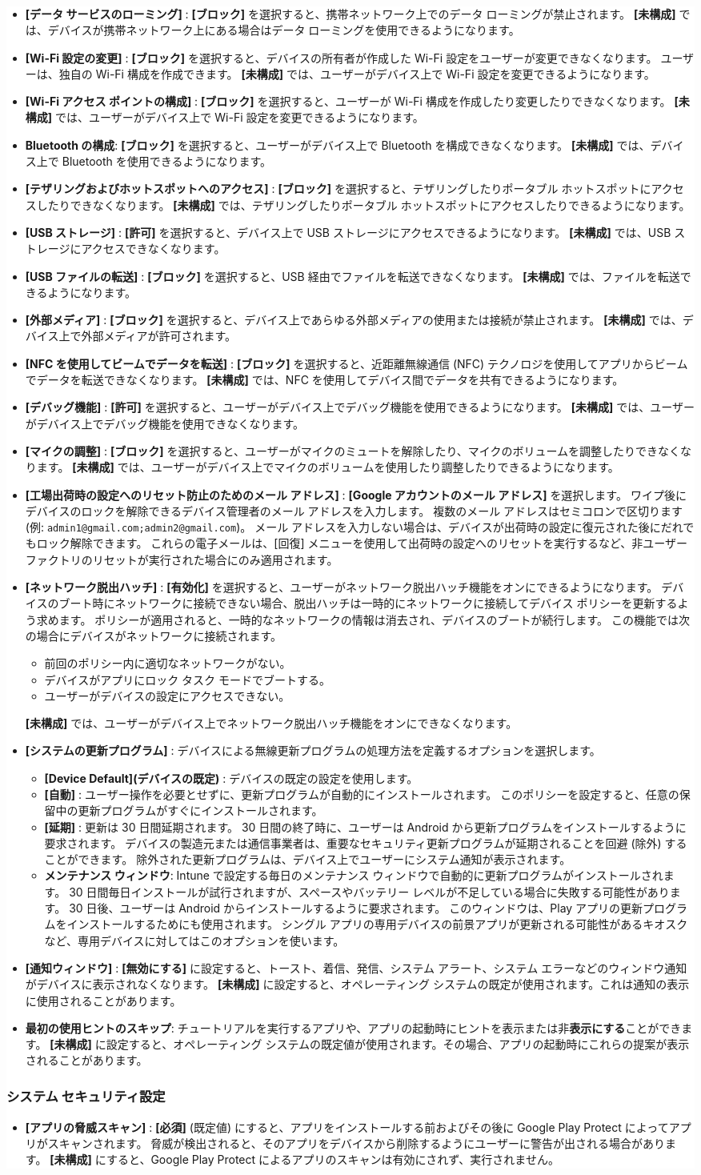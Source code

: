- **[データ サービスのローミング]** : **[ブロック]** を選択すると、携帯ネットワーク上でのデータ ローミングが禁止されます。 **[未構成]** では、デバイスが携帯ネットワーク上にある場合はデータ ローミングを使用できるようになります。
- **[Wi-Fi 設定の変更]** : **[ブロック]** を選択すると、デバイスの所有者が作成した Wi-Fi 設定をユーザーが変更できなくなります。 ユーザーは、独自の Wi-Fi 構成を作成できます。 **[未構成]** では、ユーザーがデバイス上で Wi-Fi 設定を変更できるようになります。
- **[Wi-Fi アクセス ポイントの構成]** : **[ブロック]** を選択すると、ユーザーが Wi-Fi 構成を作成したり変更したりできなくなります。 **[未構成]** では、ユーザーがデバイス上で Wi-Fi 設定を変更できるようになります。
- **Bluetooth の構成**: **[ブロック]** を選択すると、ユーザーがデバイス上で Bluetooth を構成できなくなります。 **[未構成]** では、デバイス上で Bluetooth を使用できるようになります。
- **[テザリングおよびホットスポットへのアクセス]** : **[ブロック]** を選択すると、テザリングしたりポータブル ホットスポットにアクセスしたりできなくなります。 **[未構成]** では、テザリングしたりポータブル ホットスポットにアクセスしたりできるようになります。
- **[USB ストレージ]** : **[許可]** を選択すると、デバイス上で USB ストレージにアクセスできるようになります。 **[未構成]** では、USB ストレージにアクセスできなくなります。
- **[USB ファイルの転送]** : **[ブロック]** を選択すると、USB 経由でファイルを転送できなくなります。 **[未構成]** では、ファイルを転送できるようになります。
- **[外部メディア]** : **[ブロック]** を選択すると、デバイス上であらゆる外部メディアの使用または接続が禁止されます。 **[未構成]** では、デバイス上で外部メディアが許可されます。
- **[NFC を使用してビームでデータを転送]** : **[ブロック]** を選択すると、近距離無線通信 (NFC) テクノロジを使用してアプリからビームでデータを転送できなくなります。 **[未構成]** では、NFC を使用してデバイス間でデータを共有できるようになります。
- **[デバッグ機能]** : **[許可]** を選択すると、ユーザーがデバイス上でデバッグ機能を使用できるようになります。 **[未構成]** では、ユーザーがデバイス上でデバッグ機能を使用できなくなります。
- **[マイクの調整]** : **[ブロック]** を選択すると、ユーザーがマイクのミュートを解除したり、マイクのボリュームを調整したりできなくなります。 **[未構成]** では、ユーザーがデバイス上でマイクのボリュームを使用したり調整したりできるようになります。
- **[工場出荷時の設定へのリセット防止のためのメール アドレス]** : **[Google アカウントのメール アドレス]** を選択します。 ワイプ後にデバイスのロックを解除できるデバイス管理者のメール アドレスを入力します。 複数のメール アドレスはセミコロンで区切ります (例: `admin1@gmail.com;admin2@gmail.com`)。 メール アドレスを入力しない場合は、デバイスが出荷時の設定に復元された後にだれでもロック解除できます。 これらの電子メールは、[回復] メニューを使用して出荷時の設定へのリセットを実行するなど、非ユーザーファクトリのリセットが実行された場合にのみ適用されます。
- **[ネットワーク脱出ハッチ]** : **[有効化]** を選択すると、ユーザーがネットワーク脱出ハッチ機能をオンにできるようになります。 デバイスのブート時にネットワークに接続できない場合、脱出ハッチは一時的にネットワークに接続してデバイス ポリシーを更新するよう求めます。 ポリシーが適用されると、一時的なネットワークの情報は消去され、デバイスのブートが続行します。 この機能では次の場合にデバイスがネットワークに接続されます。
  - 前回のポリシー内に適切なネットワークがない。
  - デバイスがアプリにロック タスク モードでブートする。
  - ユーザーがデバイスの設定にアクセスできない。

  **[未構成]** では、ユーザーがデバイス上でネットワーク脱出ハッチ機能をオンにできなくなります。

- **[システムの更新プログラム]** : デバイスによる無線更新プログラムの処理方法を定義するオプションを選択します。
  - **[Device Default]\(デバイスの既定\)** : デバイスの既定の設定を使用します。
  - **[自動]** : ユーザー操作を必要とせずに、更新プログラムが自動的にインストールされます。 このポリシーを設定すると、任意の保留中の更新プログラムがすぐにインストールされます。
  - **[延期]** : 更新は 30 日間延期されます。 30 日間の終了時に、ユーザーは Android から更新プログラムをインストールするように要求されます。 デバイスの製造元または通信事業者は、重要なセキュリティ更新プログラムが延期されることを回避 (除外) することができます。 除外された更新プログラムは、デバイス上でユーザーにシステム通知が表示されます。
  - **メンテナンス ウィンドウ**: Intune で設定する毎日のメンテナンス ウィンドウで自動的に更新プログラムがインストールされます。 30 日間毎日インストールが試行されますが、スペースやバッテリー レベルが不足している場合に失敗する可能性があります。 30 日後、ユーザーは Android からインストールするように要求されます。 このウィンドウは、Play アプリの更新プログラムをインストールするためにも使用されます。 シングル アプリの専用デバイスの前景アプリが更新される可能性があるキオスクなど、専用デバイスに対してはこのオプションを使います。

- **[通知ウィンドウ]** : **[無効にする]** に設定すると、トースト、着信、発信、システム アラート、システム エラーなどのウィンドウ通知がデバイスに表示されなくなります。 **[未構成]** に設定すると、オペレーティング システムの既定が使用されます。これは通知の表示に使用されることがあります。
- **最初の使用ヒントのスキップ**: チュートリアルを実行するアプリや、アプリの起動時にヒントを表示または非**表示にする**ことができます。 **[未構成]** に設定すると、オペレーティング システムの既定値が使用されます。その場合、アプリの起動時にこれらの提案が表示されることがあります。

### <a name="system-security-settings"></a>システム セキュリティ設定

- **[アプリの脅威スキャン]** : **[必須]** (既定値) にすると、アプリをインストールする前およびその後に Google Play Protect によってアプリがスキャンされます。 脅威が検出されると、そのアプリをデバイスから削除するようにユーザーに警告が出される場合があります。 **[未構成]** にすると、Google Play Protect によるアプリのスキャンは有効にされず、実行されません。
